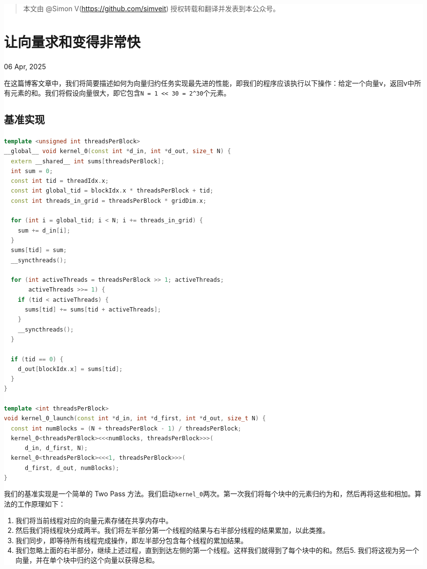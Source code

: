 > 本文由 @Simon V(https://github.com/simveit) 授权转载和翻译并发表到本公众号。

# 让向量求和变得非常快

06 Apr, 2025

在这篇博客文章中，我们将简要描述如何为向量归约任务实现最先进的性能，即我们的程序应该执行以下操作：给定一个向量v，返回v中所有元素的和。我们将假设向量很大，即它包含`N = 1 << 30 = 2^30`个元素。

## 基准实现

```c++
template <unsigned int threadsPerBlock>
__global__ void kernel_0(const int *d_in, int *d_out, size_t N) {
  extern __shared__ int sums[threadsPerBlock];
  int sum = 0;
  const int tid = threadIdx.x;
  const int global_tid = blockIdx.x * threadsPerBlock + tid;
  const int threads_in_grid = threadsPerBlock * gridDim.x;

  for (int i = global_tid; i < N; i += threads_in_grid) {
    sum += d_in[i];
  }
  sums[tid] = sum;
  __syncthreads();

  for (int activeThreads = threadsPerBlock >> 1; activeThreads;
       activeThreads >>= 1) {
    if (tid < activeThreads) {
      sums[tid] += sums[tid + activeThreads];
    }
    __syncthreads();
  }

  if (tid == 0) {
    d_out[blockIdx.x] = sums[tid];
  }
}

template <int threadsPerBlock>
void kernel_0_launch(const int *d_in, int *d_first, int *d_out, size_t N) {
  const int numBlocks = (N + threadsPerBlock - 1) / threadsPerBlock;
  kernel_0<threadsPerBlock><<<numBlocks, threadsPerBlock>>>(
      d_in, d_first, N);
  kernel_0<threadsPerBlock><<<1, threadsPerBlock>>>(
      d_first, d_out, numBlocks);
}
```

我们的基准实现是一个简单的 Two Pass 方法。我们启动`kernel_0`两次。第一次我们将每个块中的元素归约为和，然后再将这些和相加。算法的工作原理如下：

1. 我们将当前线程对应的向量元素存储在共享内存中。
2. 然后我们将线程块分成两半。我们将左半部分第一个线程的结果与右半部分线程的结果累加，以此类推。
3. 我们同步，即等待所有线程完成操作，即左半部分包含每个线程的累加结果。
4. 我们忽略上面的右半部分，继续上述过程，直到到达左侧的第一个线程。这样我们就得到了每个块中的和。然后5. 我们将这视为另一个向量，并在单个块中归约这个向量以获得总和。
